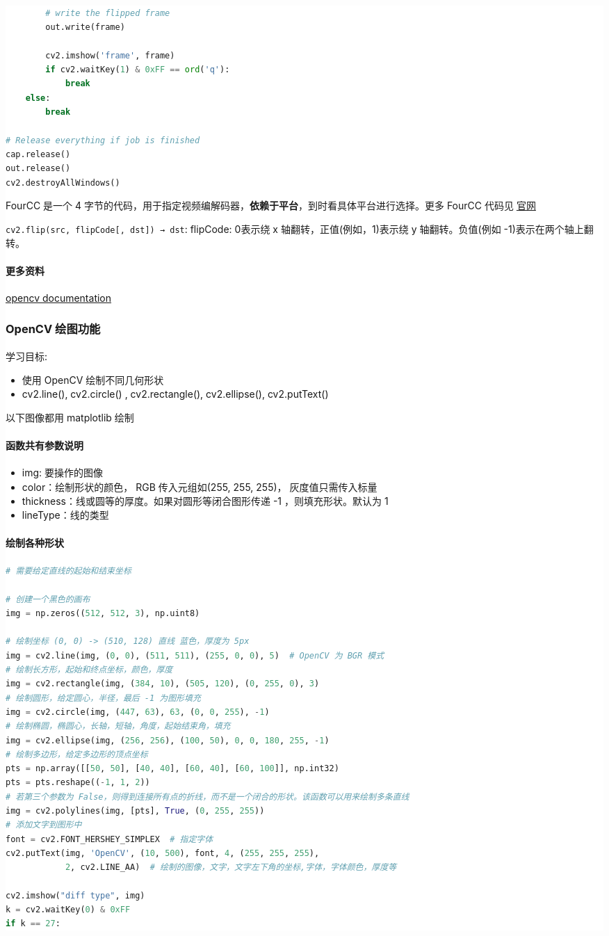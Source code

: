 ```python
        # write the flipped frame
        out.write(frame)

        cv2.imshow('frame', frame)
        if cv2.waitKey(1) & 0xFF == ord('q'):
            break
    else:
        break

# Release everything if job is finished
cap.release()
out.release()
cv2.destroyAllWindows()
```

FourCC 是一个 4 字节的代码，用于指定视频编解码器，**依赖于平台**，到时看具体平台进行选择。更多 FourCC 代码见 [官网](http://www.fourcc.org/)

`cv2.flip(src, flipCode[, dst]) → dst`: flipCode: 0表示绕 x 轴翻转，正值(例如，1)表示绕 y 轴翻转。负值(例如 -1)表示在两个轴上翻转。

#### 更多资料
[opencv documentation](https://docs.opencv.org/2.4/index.html#)

### OpenCV 绘图功能
学习目标:
- 使用 OpenCV 绘制不同几何形状
- cv2.line(), cv2.circle() , cv2.rectangle(), cv2.ellipse(), cv2.putText()

以下图像都用 matplotlib 绘制

#### 函数共有参数说明
- img: 要操作的图像
- color：绘制形状的颜色， RGB 传入元组如(255, 255, 255)， 灰度值只需传入标量
- thickness：线或圆等的厚度。如果对圆形等闭合图形传递 -1 ，则填充形状。默认为 1
- lineType：线的类型

#### 绘制各种形状


```python
# 需要给定直线的起始和结束坐标

# 创建一个黑色的画布
img = np.zeros((512, 512, 3), np.uint8)

# 绘制坐标 (0, 0) -> (510, 128) 直线 蓝色，厚度为 5px
img = cv2.line(img, (0, 0), (511, 511), (255, 0, 0), 5)  # OpenCV 为 BGR 模式
# 绘制长方形，起始和终点坐标，颜色，厚度
img = cv2.rectangle(img, (384, 10), (505, 120), (0, 255, 0), 3)
# 绘制圆形，给定圆心，半径，最后 -1 为图形填充
img = cv2.circle(img, (447, 63), 63, (0, 0, 255), -1)
# 绘制椭圆，椭圆心，长轴，短轴，角度，起始结束角，填充
img = cv2.ellipse(img, (256, 256), (100, 50), 0, 0, 180, 255, -1)
# 绘制多边形，给定多边形的顶点坐标
pts = np.array([[50, 50], [40, 40], [60, 40], [60, 100]], np.int32)
pts = pts.reshape((-1, 1, 2))
# 若第三个参数为 False，则得到连接所有点的折线，而不是一个闭合的形状。该函数可以用来绘制多条直线
img = cv2.polylines(img, [pts], True, (0, 255, 255))
# 添加文字到图形中
font = cv2.FONT_HERSHEY_SIMPLEX  # 指定字体
cv2.putText(img, 'OpenCV', (10, 500), font, 4, (255, 255, 255),
            2, cv2.LINE_AA)  # 绘制的图像，文字，文字左下角的坐标,字体，字体颜色，厚度等

cv2.imshow("diff type", img)
k = cv2.waitKey(0) & 0xFF
if k == 27:
```